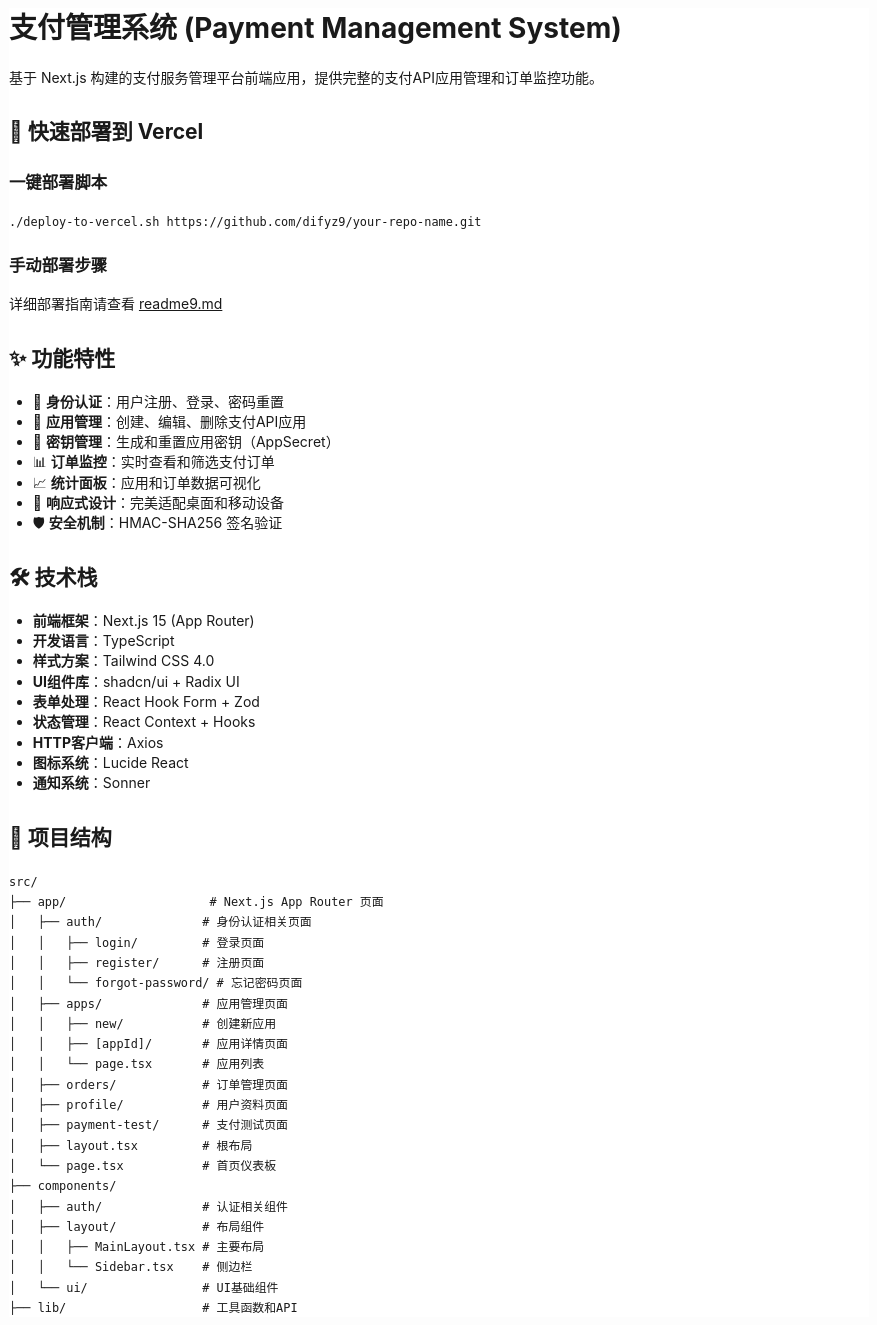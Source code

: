 # 支付管理系统 (Payment Management System)

基于 Next.js 构建的支付服务管理平台前端应用，提供完整的支付API应用管理和订单监控功能。

## 🚀 快速部署到 Vercel

### 一键部署脚本
```bash
./deploy-to-vercel.sh https://github.com/difyz9/your-repo-name.git
```

### 手动部署步骤
详细部署指南请查看 [readme9.md](./readme9.md)

## ✨ 功能特性

- 🔐 **身份认证**：用户注册、登录、密码重置
- 📱 **应用管理**：创建、编辑、删除支付API应用
- 🔑 **密钥管理**：生成和重置应用密钥（AppSecret）  
- 📊 **订单监控**：实时查看和筛选支付订单
- 📈 **统计面板**：应用和订单数据可视化
- 🎨 **响应式设计**：完美适配桌面和移动设备
- 🛡️ **安全机制**：HMAC-SHA256 签名验证

## 🛠️ 技术栈

- **前端框架**：Next.js 15 (App Router)
- **开发语言**：TypeScript
- **样式方案**：Tailwind CSS 4.0
- **UI组件库**：shadcn/ui + Radix UI
- **表单处理**：React Hook Form + Zod
- **状态管理**：React Context + Hooks
- **HTTP客户端**：Axios
- **图标系统**：Lucide React
- **通知系统**：Sonner

## 📁 项目结构

```
src/
├── app/                    # Next.js App Router 页面
│   ├── auth/              # 身份认证相关页面
│   │   ├── login/         # 登录页面
│   │   ├── register/      # 注册页面
│   │   └── forgot-password/ # 忘记密码页面
│   ├── apps/              # 应用管理页面
│   │   ├── new/           # 创建新应用
│   │   ├── [appId]/       # 应用详情页面
│   │   └── page.tsx       # 应用列表
│   ├── orders/            # 订单管理页面
│   ├── profile/           # 用户资料页面
│   ├── payment-test/      # 支付测试页面
│   ├── layout.tsx         # 根布局
│   └── page.tsx           # 首页仪表板
├── components/
│   ├── auth/              # 认证相关组件
│   ├── layout/            # 布局组件
│   │   ├── MainLayout.tsx # 主要布局
│   │   └── Sidebar.tsx    # 侧边栏
│   └── ui/                # UI基础组件
├── lib/                   # 工具函数和API
```